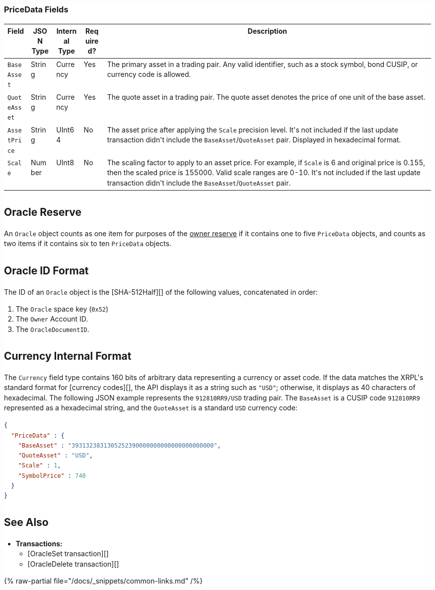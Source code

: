 
### PriceData Fields

| Field               | JSON Type | Internal Type | Required? | Description |
|---------------------|-----------|---------------|-----------|-------------|
| `BaseAsset`         | String    | Currency      | Yes       | The primary asset in a trading pair. Any valid identifier, such as a stock symbol, bond CUSIP, or currency code is allowed. |
| `QuoteAsset`        | String    | Currency      | Yes       | The quote asset in a trading pair. The quote asset denotes the price of one unit of the base asset. |
| `AssetPrice`        | String    | UInt64        | No        | The asset price after applying the `Scale` precision level. It's not included if the last update transaction didn't include the `BaseAsset`/`QuoteAsset` pair. Displayed in hexadecimal format. |
| `Scale`             | Number    | UInt8         | No        | The scaling factor to apply to an asset price. For example, if `Scale` is 6 and original price is 0.155, then the scaled price is 155000. Valid scale ranges are 0-10. It's not included if the last update transaction didn't include the `BaseAsset`/`QuoteAsset` pair. |


## Oracle Reserve

An `Oracle` object counts as one item for purposes of the [owner reserve](../../../../concepts/accounts/reserves.md#base-reserve-and-owner-reserve) if it contains one to five `PriceData` objects, and counts as two items if it contains six to ten `PriceData` objects.


## Oracle ID Format

The ID of an `Oracle` object is the [SHA-512Half][] of the following values, concatenated in order:

1. The `Oracle` space key (`0x52`)
2. The `Owner` Account ID.
3. The `OracleDocumentID`.


## Currency Internal Format

The `Currency` field type contains 160 bits of arbitrary data representing a currency or asset code. If the data matches the XRPL's standard format for [currency codes][], the API displays it as a string such as `"USD"`; otherwise, it displays as 40 characters of hexadecimal. The following JSON example represents the `912810RR9/USD` trading pair. The `BaseAsset` is a CUSIP code `912810RR9` represented as a hexadecimal string, and the `QuoteAsset` is a standard `USD` currency code:

```json
{
  "PriceData" : {
    "BaseAsset" : "3931323831305252390000000000000000000000",
    "QuoteAsset" : "USD",
    "Scale" : 1,
    "SymbolPrice" : 740
  }
}
```

## See Also

- **Transactions:**
  - [OracleSet transaction][]
  - [OracleDelete transaction][]

{% raw-partial file="/docs/_snippets/common-links.md" /%}
